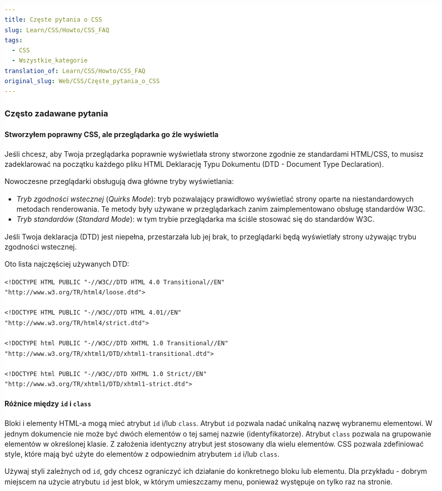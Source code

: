 ```yaml
---
title: Częste pytania o CSS
slug: Learn/CSS/Howto/CSS_FAQ
tags:
  - CSS
  - Wszystkie_kategorie
translation_of: Learn/CSS/Howto/CSS_FAQ
original_slug: Web/CSS/Częste_pytania_o_CSS
---
```

### Często zadawane pytania

#### Stworzyłem poprawny CSS, ale przeglądarka go źle wyświetla

Jeśli chcesz, aby Twoja przeglądarka poprawnie wyświetlała strony stworzone zgodnie ze standardami HTML/CSS, to musisz zadeklarować na początku każdego pliku HTML Deklarację Typu Dokumentu (DTD - Document Type Declaration).

Nowoczesne przeglądarki obsługują dwa główne tryby wyświetlania:

- _Tryb zgodności wstecznej_ (_Quirks Mode_): tryb pozwalający prawidłowo wyświetlać strony oparte na niestandardowych metodach renderowania. Te metody były używane w przeglądarkach zanim zaimplementowano obsługę standardów W3C.
- _Tryb standardów_ (_Standard Mode_): w tym trybie przeglądarka ma ściśle stosować się do standardów W3C.

Jeśli Twoja deklaracja (DTD) jest niepełna, przestarzała lub jej brak, to przeglądarki będą wyświetlały strony używając trybu zgodności wstecznej.

Oto lista najczęściej używanych DTD:

    <!DOCTYPE HTML PUBLIC "-//W3C//DTD HTML 4.0 Transitional//EN"
    "http://www.w3.org/TR/html4/loose.dtd">

    <!DOCTYPE HTML PUBLIC "-//W3C//DTD HTML 4.01//EN"
    "http://www.w3.org/TR/html4/strict.dtd">

    <!DOCTYPE html PUBLIC "-//W3C//DTD XHTML 1.0 Transitional//EN"
    "http://www.w3.org/TR/xhtml1/DTD/xhtml1-transitional.dtd">

    <!DOCTYPE html PUBLIC "-//W3C//DTD XHTML 1.0 Strict//EN"
    "http://www.w3.org/TR/xhtml1/DTD/xhtml1-strict.dtd">

#### Różnice między `id` i `class`

Bloki i elementy HTML-a mogą mieć atrybut `id` i/lub `class`. Atrybut `id` pozwala nadać unikalną nazwę wybranemu elementowi. W jednym dokumencie nie może być dwóch elementów o tej samej nazwie (identyfikatorze). Atrybut `class` pozwala na grupowanie elementów w określonej klasie. Z założenia identyczny atrybut jest stosowany dla wielu elementów. CSS pozwala zdefiniować style, które mają być użyte do elementów z odpowiednim atrybutem `id` i/lub `class`.

Używaj styli zależnych od `id`, gdy chcesz ograniczyć ich działanie do konkretnego bloku lub elementu. Dla przykładu - dobrym miejscem na użycie atrybutu `id` jest blok, w którym umieszczamy menu, ponieważ występuje on tylko raz na stronie.
